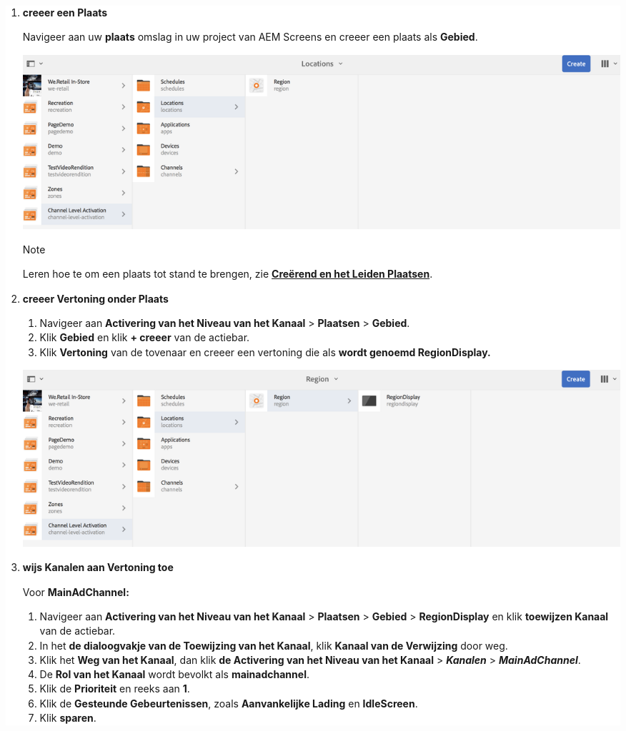 1. **creeer een Plaats**

   Navigeer aan uw **plaats** omslag in uw project van AEM Screens en creeer een plaats als **Gebied**.

   ![&#x200B; screen_shot_2018-11-27at112112am &#x200B;](assets/screen_shot_2018-11-27at112112am.png)

   >[!NOTE]
   >
   >Leren hoe te om een plaats tot stand te brengen, zie **[Creërend en het Leiden Plaatsen](managing-locations.md)**.

1. **creeer Vertoning onder Plaats**

   1. Navigeer aan **Activering van het Niveau van het Kanaal** > **Plaatsen** > **Gebied**.
   1. Klik **Gebied** en klik **+ creeer** van de actiebar.
   1. Klik **Vertoning** van de tovenaar en creeer een vertoning die als **wordt genoemd RegionDisplay.**

   ![&#x200B; screen_shot_2018-11-27at112216am &#x200B;](assets/screen_shot_2018-11-27at112216am.png)

1. **wijs Kanalen aan Vertoning toe**

   Voor **MainAdChannel:**

   1. Navigeer aan **Activering van het Niveau van het Kanaal** > **Plaatsen** > **Gebied** > **RegionDisplay** en klik **toewijzen Kanaal** van de actiebar.
   1. In het **de dialoogvakje van de Toewijzing van het Kanaal**, klik **Kanaal van de Verwijzing** door weg.
   1. Klik het **Weg van het Kanaal**, dan klik **de Activering van het Niveau van het Kanaal** > ***Kanalen*** > ***MainAdChannel***.
   1. De **Rol van het Kanaal** wordt bevolkt als **mainadchannel**.
   1. Klik de **Prioriteit** en reeks aan **1**.
   1. Klik de **Gesteunde Gebeurtenissen**, zoals **Aanvankelijke Lading** en **IdleScreen**.
   1. Klik **sparen**.

